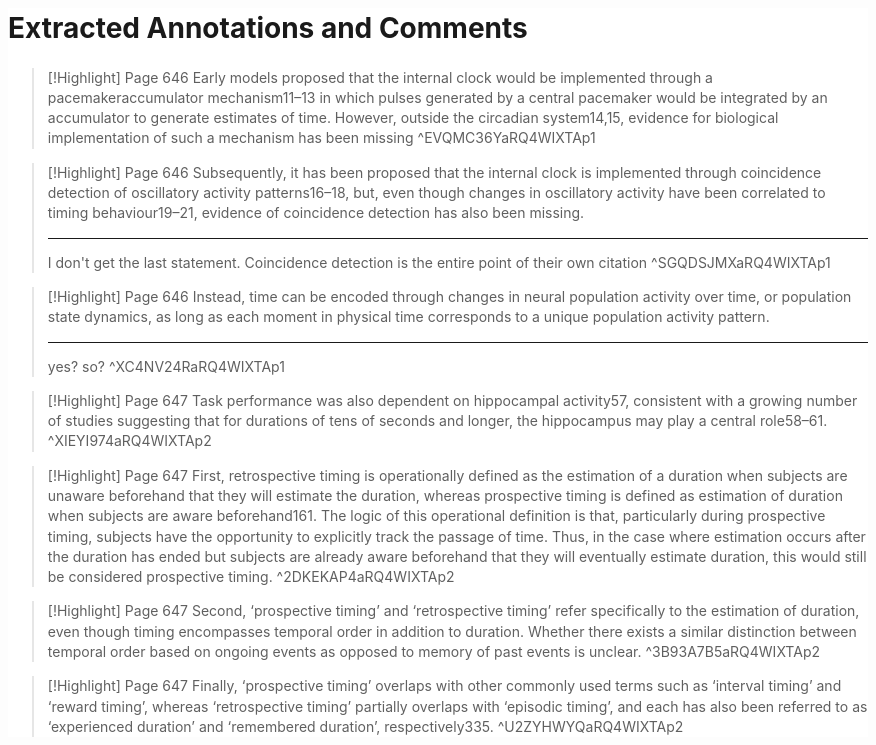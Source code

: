 
# Extracted Annotations and Comments

> [!Highlight] Page 646
> 	Early models proposed that the internal clock would be implemented through a pacemakeraccumulator mechanism11–13 in which pulses generated by a central pacemaker would be integrated by an accumulator to generate estimates of time. However, outside the circadian system14,15, evidence for biological implementation of such a mechanism has been missing
> ^EVQMC36YaRQ4WIXTAp1

> [!Highlight] Page 646
> 	Subsequently, it has been proposed that the internal clock is implemented through coincidence detection of oscillatory activity patterns16–18, but, even though changes in oscillatory activity have been correlated to timing behaviour19–21, evidence of coincidence detection has also been missing.
>     
> ---
> 	I don't get the last statement. Coincidence detection is the entire point of their own citation
> ^SGQDSJMXaRQ4WIXTAp1

> [!Highlight] Page 646
> 	Instead, time can be encoded through changes in neural population activity over time, or population state dynamics, as long as each moment in physical time corresponds to a unique population activity pattern.
>     
> ---
> 	yes? so?
> ^XC4NV24RaRQ4WIXTAp1

> [!Highlight] Page 647
> 	Task performance was also dependent on hippocampal activity57, consistent with a growing number of studies suggesting that for durations of tens of seconds and longer, the hippocampus may play a central role58–61.
> ^XIEYI974aRQ4WIXTAp2

> [!Highlight] Page 647
> 	First, retrospective timing is operationally defined as the estimation of a duration when subjects are unaware beforehand that they will estimate the duration, whereas prospective timing is defined as estimation of duration when subjects are aware beforehand161. The logic of this operational definition is that, particularly during prospective timing, subjects have the opportunity to explicitly track the passage of time. Thus, in the case where estimation occurs after the duration has ended but subjects are already aware beforehand that they will eventually estimate duration, this would still be considered prospective timing.
> ^2DKEKAP4aRQ4WIXTAp2

> [!Highlight] Page 647
> 	Second, ‘prospective timing’ and ‘retrospective timing’ refer specifically to the estimation of duration, even though timing encompasses temporal order in addition to duration. Whether there exists a similar distinction between temporal order based on ongoing events as opposed to memory of past events is unclear.
> ^3B93A7B5aRQ4WIXTAp2

> [!Highlight] Page 647
> 	Finally, ‘prospective timing’ overlaps with other commonly used terms such as ‘interval timing’ and ‘reward timing’, whereas ‘retrospective timing’ partially overlaps with ‘episodic timing’, and each has also been referred to as ‘experienced duration’ and ‘remembered duration’, respectively335.
> ^U2ZYHWYQaRQ4WIXTAp2

